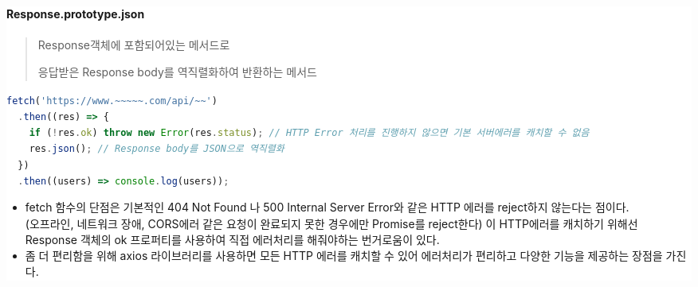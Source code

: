 #### Response.prototype.json

> Response객체에 포함되어있는 메서드로
>
> 응답받은 Response body를 역직렬화하여 반환하는 메서드

```js
fetch('https://www.~~~~~.com/api/~~')
  .then((res) => {
    if (!res.ok) throw new Error(res.status); // HTTP Error 처리를 진행하지 않으면 기본 서버에러를 캐치할 수 없음
    res.json(); // Response body를 JSON으로 역직렬화
  })
  .then((users) => console.log(users));
```

- fetch 함수의 단점은 기본적인 404 Not Found 나 500 Internal Server Error와 같은 HTTP 에러를 reject하지 않는다는 점이다.  
  (오프라인, 네트워크 장애, CORS에러 같은 요청이 완료되지 못한 경우에만 Promise를 reject한다)
  이 HTTP에러를 캐치하기 위해선 Response 객체의 ok 프로퍼티를 사용하여 직접 에러처리를 해줘야하는 번거로움이 있다.
- 좀 더 편리함을 위해 axios 라이브러리를 사용하면 모든 HTTP 에러를 캐치할 수 있어 에러처리가 편리하고 다양한 기능을 제공하는 장점을 가진다.
